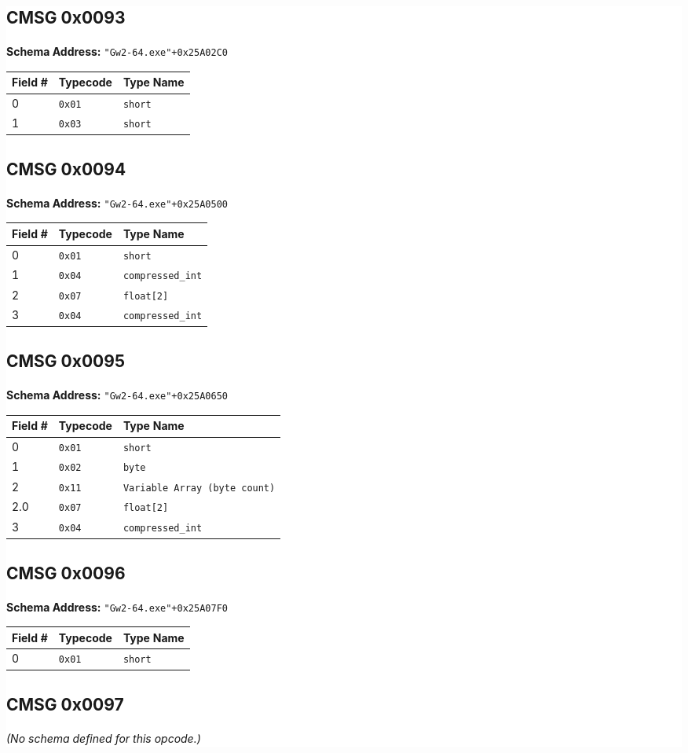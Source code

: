 ## CMSG 0x0093

**Schema Address:** `"Gw2-64.exe"+0x25A02C0`

| Field # | Typecode | Type Name |
| :--- | :--- | :--- |
| 0 | `0x01` | `short` |
| 1 | `0x03` | `short` |

## CMSG 0x0094

**Schema Address:** `"Gw2-64.exe"+0x25A0500`

| Field # | Typecode | Type Name |
| :--- | :--- | :--- |
| 0 | `0x01` | `short` |
| 1 | `0x04` | `compressed_int` |
| 2 | `0x07` | `float[2]` |
| 3 | `0x04` | `compressed_int` |

## CMSG 0x0095

**Schema Address:** `"Gw2-64.exe"+0x25A0650`

| Field # | Typecode | Type Name |
| :--- | :--- | :--- |
| 0 | `0x01` | `short` |
| 1 | `0x02` | `byte` |
| 2 | `0x11` | `Variable Array (byte count)` |
| 2.0 | `0x07` | `float[2]` |
| 3 | `0x04` | `compressed_int` |

## CMSG 0x0096

**Schema Address:** `"Gw2-64.exe"+0x25A07F0`

| Field # | Typecode | Type Name |
| :--- | :--- | :--- |
| 0 | `0x01` | `short` |

## CMSG 0x0097

_(No schema defined for this opcode.)_
